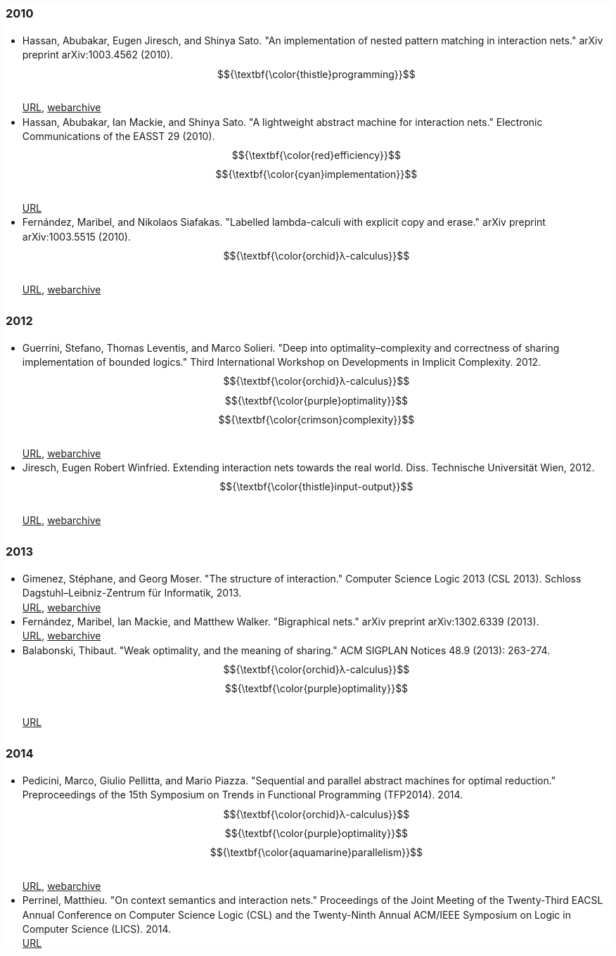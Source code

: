 ### 2010

 - Hassan, Abubakar, Eugen Jiresch, and Shinya Sato. "An implementation of nested pattern matching in interaction nets." arXiv preprint arXiv:1003.4562 (2010). $${\textbf{\color{thistle}programming}}$$
   <br>[URL](https://arxiv.org/pdf/1003.4562), [webarchive](http://web.archive.org/web/20250913110939/https://arxiv.org/pdf/1003.4562)
 - Hassan, Abubakar, Ian Mackie, and Shinya Sato. "A lightweight abstract machine for interaction nets." Electronic Communications of the EASST 29 (2010). $${\textbf{\color{red}efficiency}}$$ $${\textbf{\color{cyan}implementation}}$$
   <br>[URL](https://doi.org/10.14279/tuj.eceasst.29.416)
 - Fernández, Maribel, and Nikolaos Siafakas. "Labelled lambda-calculi with explicit copy and erase." arXiv preprint arXiv:1003.5515 (2010). $${\textbf{\color{orchid}λ-calculus}}$$
   <br>[URL](https://arxiv.org/pdf/1003.5515), [webarchive](http://web.archive.org/web/20251016072419/https://arxiv.org/pdf/1003.5515)

### 2012

 - Guerrini, Stefano, Thomas Leventis, and Marco Solieri. "Deep into optimality–complexity and correctness of sharing implementation of bounded logics." Third International Workshop on Developments in Implicit Complexity. 2012. $${\textbf{\color{orchid}λ-calculus}}$$ $${\textbf{\color{purple}optimality}}$$ $${\textbf{\color{crimson}complexity}}$$
   <br>[URL](https://ms.xt3.it/research/DeepIntoOptimality_2012-02-17.pdf), [webarchive](http://web.archive.org/web/20251016072157/https://ms.xt3.it/research/DeepIntoOptimality_2012-02-17.pdf)
 - Jiresch, Eugen Robert Winfried. Extending interaction nets towards the real world. Diss. Technische Universität Wien, 2012. $${\textbf{\color{thistle}input-output}}$$
   <br>[URL](https://repositum.tuwien.at/bitstream/20.500.12708/12949/2/Jiresch%20Eugen%20Robert%20Winfried%20-%202012%20-%20Extending%20interaction%20nets%20towards%20the...pdf), [webarchive](http://web.archive.org/web/20251016072103/https://repositum.tuwien.at/bitstream/20.500.12708/12949/2/Jiresch%20Eugen%20Robert%20Winfried%20-%202012%20-%20Extending%20interaction%20nets%20towards%20the...pdf)

### 2013

 - Gimenez, Stéphane, and Georg Moser. "The structure of interaction." Computer Science Logic 2013 (CSL 2013). Schloss Dagstuhl–Leibniz-Zentrum für Informatik, 2013.
   <br>[URL](http://cl-informatik.uibk.ac.at/users/sgimenez/data/articles/soi.pdf), [webarchive](http://web.archive.org/web/20241204085641/http://cl-informatik.uibk.ac.at/users/sgimenez/data/articles/soi.pdf)
 - Fernández, Maribel, Ian Mackie, and Matthew Walker. "Bigraphical nets." arXiv preprint arXiv:1302.6339 (2013).
   <br>[URL](https://arxiv.org/pdf/1302.6339), [webarchive](http://web.archive.org/web/20251016071851/https://arxiv.org/pdf/1302.6339)
 - Balabonski, Thibaut. "Weak optimality, and the meaning of sharing." ACM SIGPLAN Notices 48.9 (2013): 263-274. $${\textbf{\color{orchid}λ-calculus}}$$ $${\textbf{\color{purple}optimality}}$$
   <br>[URL](https://doi.org/10.1145/2544174.2500606)

### 2014

 - Pedicini, Marco, Giulio Pellitta, and Mario Piazza. "Sequential and parallel abstract machines for optimal reduction." Preproceedings of the 15th Symposium on Trends in Functional Programming (TFP2014). 2014. $${\textbf{\color{orchid}λ-calculus}}$$ $${\textbf{\color{purple}optimality}}$$ $${\textbf{\color{aquamarine}parallelism}}$$
   <br>[URL](https://www.mat.uniroma3.it/users/pedicini/papers/subTFP2014.pdf), [webarchive](http://web.archive.org/web/20251016071634/https://www.mat.uniroma3.it/users/pedicini/papers/subTFP2014.pdf)
 - Perrinel, Matthieu. "On context semantics and interaction nets." Proceedings of the Joint Meeting of the Twenty-Third EACSL Annual Conference on Computer Science Logic (CSL) and the Twenty-Ninth Annual ACM/IEEE Symposium on Logic in Computer Science (LICS). 2014.
   <br>[URL](https://dl.acm.org/doi/pdf/10.1145/2603088.2603155)
